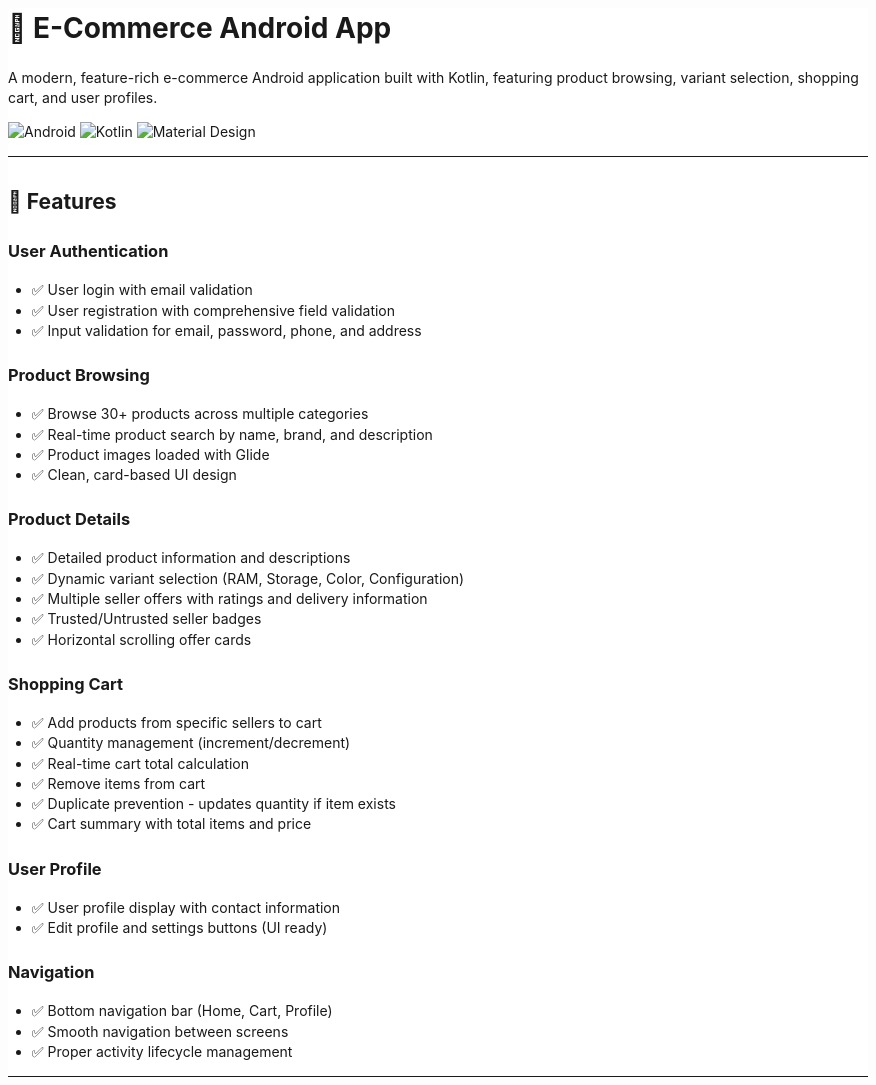# 🛒 E-Commerce Android App

A modern, feature-rich e-commerce Android application built with Kotlin, featuring product browsing, variant selection, shopping cart, and user profiles.

![Android](https://img.shields.io/badge/Android-3DDC84?style=flat&logo=android&logoColor=white)
![Kotlin](https://img.shields.io/badge/Kotlin-7F52FF?style=flat&logo=kotlin&logoColor=white)
![Material Design](https://img.shields.io/badge/Material%20Design%203-757575?style=flat&logo=material-design&logoColor=white)

---

## 📱 Features

### User Authentication
- ✅ User login with email validation
- ✅ User registration with comprehensive field validation
- ✅ Input validation for email, password, phone, and address

### Product Browsing
- ✅ Browse 30+ products across multiple categories
- ✅ Real-time product search by name, brand, and description
- ✅ Product images loaded with Glide
- ✅ Clean, card-based UI design

### Product Details
- ✅ Detailed product information and descriptions
- ✅ Dynamic variant selection (RAM, Storage, Color, Configuration)
- ✅ Multiple seller offers with ratings and delivery information
- ✅ Trusted/Untrusted seller badges
- ✅ Horizontal scrolling offer cards

### Shopping Cart
- ✅ Add products from specific sellers to cart
- ✅ Quantity management (increment/decrement)
- ✅ Real-time cart total calculation
- ✅ Remove items from cart
- ✅ Duplicate prevention - updates quantity if item exists
- ✅ Cart summary with total items and price

### User Profile
- ✅ User profile display with contact information
- ✅ Edit profile and settings buttons (UI ready)

### Navigation
- ✅ Bottom navigation bar (Home, Cart, Profile)
- ✅ Smooth navigation between screens
- ✅ Proper activity lifecycle management

---